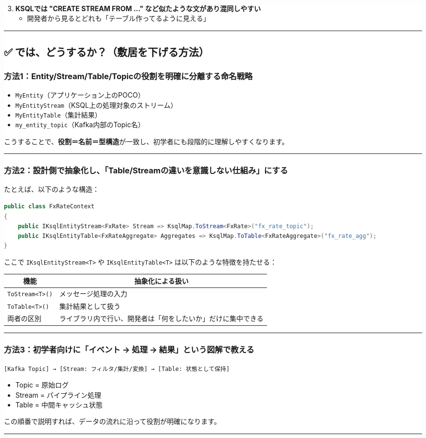 3. **KSQLでは "CREATE STREAM FROM ..." など似たような文があり混同しやすい**
   - 開発者から見るとどれも「テーブル作ってるように見える」

---

## ✅ では、どうするか？（敷居を下げる方法）

### 方法1：**Entity/Stream/Table/Topicの役割を明確に分離する命名戦略**
- `MyEntity`（アプリケーション上のPOCO）
- `MyEntityStream`（KSQL上の処理対象のストリーム）
- `MyEntityTable`（集計結果）
- `my_entity_topic`（Kafka内部のTopic名）

こうすることで、**役割＝名前＝型構造**が一致し、初学者にも段階的に理解しやすくなります。

---

### 方法2：**設計側で抽象化し、「Table/Streamの違いを意識しない仕組み」にする**

たとえば、以下のような構造：

```csharp
public class FxRateContext
{
    public IKsqlEntityStream<FxRate> Stream => KsqlMap.ToStream<FxRate>("fx_rate_topic");
    public IKsqlEntityTable<FxRateAggregate> Aggregates => KsqlMap.ToTable<FxRateAggregate>("fx_rate_agg");
}
```

ここで `IKsqlEntityStream<T>` や `IKsqlEntityTable<T>` は以下のような特徴を持たせる：

| 機能 | 抽象化による扱い |
|------|------------------|
| `ToStream<T>()` | メッセージ処理の入力 |
| `ToTable<T>()` | 集計結果として扱う |
| 両者の区別 | ライブラリ内で行い、開発者は「何をしたいか」だけに集中できる |

---

### 方法3：**初学者向けに「イベント → 処理 → 結果」という図解で教える**

```text
[Kafka Topic] → [Stream: フィルタ/集計/変換] → [Table: 状態として保持]
```

- Topic = 原始ログ  
- Stream = パイプライン処理  
- Table = 中間キャッシュ状態

この順番で説明すれば、データの流れに沿って役割が明確になります。

---
